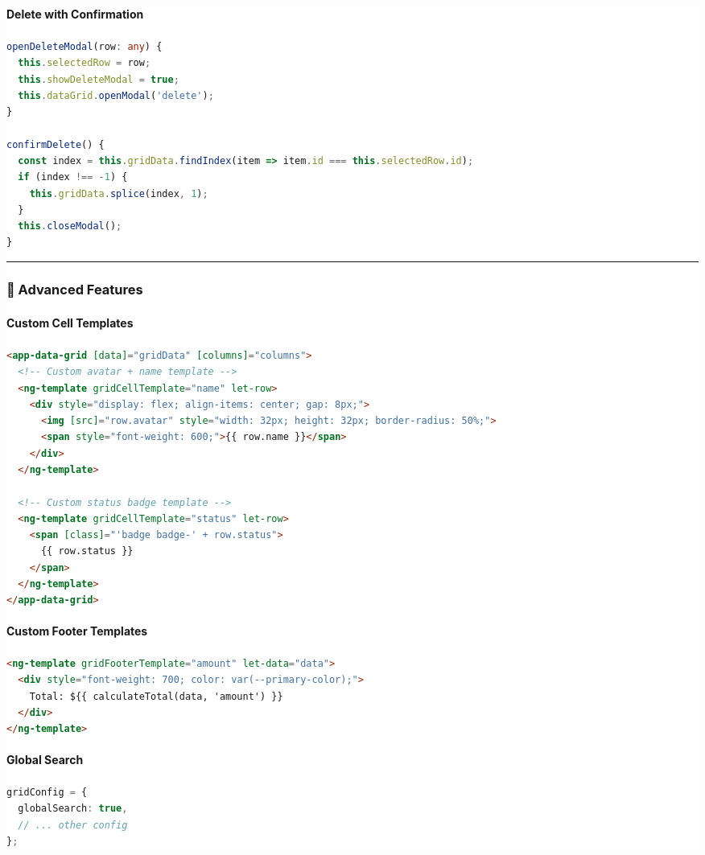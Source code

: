#### Delete with Confirmation
```typescript
openDeleteModal(row: any) {
  this.selectedRow = row;
  this.showDeleteModal = true;
  this.dataGrid.openModal('delete');
}

confirmDelete() {
  const index = this.gridData.findIndex(item => item.id === this.selectedRow.id);
  if (index !== -1) {
    this.gridData.splice(index, 1);
  }
  this.closeModal();
}
```

---

### 🔧 Advanced Features

#### Custom Cell Templates
```html
<app-data-grid [data]="gridData" [columns]="columns">
  <!-- Custom avatar + name template -->
  <ng-template gridCellTemplate="name" let-row>
    <div style="display: flex; align-items: center; gap: 8px;">
      <img [src]="row.avatar" style="width: 32px; height: 32px; border-radius: 50%;">
      <span style="font-weight: 600;">{{ row.name }}</span>
    </div>
  </ng-template>
  
  <!-- Custom status badge template -->
  <ng-template gridCellTemplate="status" let-row>
    <span [class]="'badge badge-' + row.status">
      {{ row.status }}
    </span>
  </ng-template>
</app-data-grid>
```

#### Custom Footer Templates
```html
<ng-template gridFooterTemplate="amount" let-data="data">
  <div style="font-weight: 700; color: var(--primary-color);">
    Total: ${{ calculateTotal(data, 'amount') }}
  </div>
</ng-template>
```

#### Global Search
```typescript
gridConfig = {
  globalSearch: true,
  // ... other config
};
```
